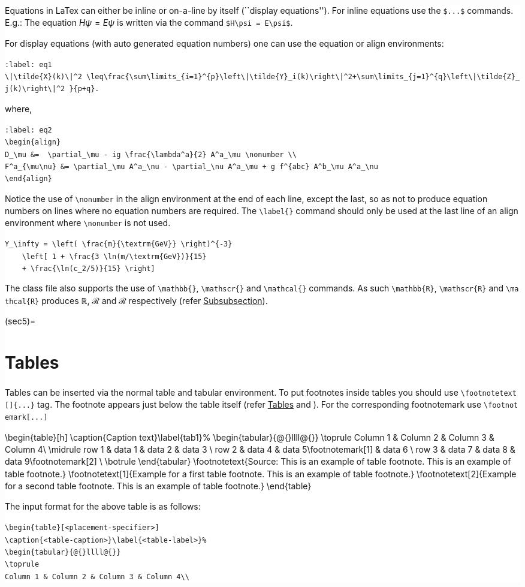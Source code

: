 Equations in LaTex can either be inline or on-a-line by itself (``display equations''). For inline equations use the ```$...$``` commands. E.g.: The equation $H\psi = E \psi$ is written via the command ```$H\psi = E\psi$```.

For display equations (with auto generated equation numbers)
one can use the equation or align environments:
```{math}
:label: eq1
\|\tilde{X}(k)\|^2 \leq\frac{\sum\limits_{i=1}^{p}\left\|\tilde{Y}_i(k)\right\|^2+\sum\limits_{j=1}^{q}\left\|\tilde{Z}_j(k)\right\|^2 }{p+q}.
```
where,
```{math}
:label: eq2
\begin{align}
D_\mu &=  \partial_\mu - ig \frac{\lambda^a}{2} A^a_\mu \nonumber \\
F^a_{\mu\nu} &= \partial_\mu A^a_\nu - \partial_\nu A^a_\mu + g f^{abc} A^b_\mu A^a_\nu
\end{align}
```
Notice the use of ```\nonumber``` in the align environment at the end
of each line, except the last, so as not to produce equation numbers on
lines where no equation numbers are required. The ```\label{}``` command
should only be used at the last line of an align environment where
```\nonumber``` is not used.
```{math}
Y_\infty = \left( \frac{m}{\textrm{GeV}} \right)^{-3}
    \left[ 1 + \frac{3 \ln(m/\textrm{GeV})}{15}
    + \frac{\ln(c_2/5)}{15} \right]
```
The class file also supports the use of ```\mathbb{}```, ```\mathscr{}``` and
```\mathcal{}``` commands. As such ```\mathbb{R}```, ```\mathscr{R}```
and ```\mathcal{R}``` produces $\mathbb{R}$, $\mathscr{R}$ and $\mathcal{R}$
respectively (refer [Subsubsection](#subsubsec2)).

(sec5)=
# Tables

Tables can be inserted via the normal table and tabular environment. To put
footnotes inside tables you should use ```\footnotetext[]{...}``` tag.
The footnote appears just below the table itself (refer [Tables](#tab1) and [](#tab2)). 
For the corresponding footnotemark use ```\footnotemark[...]```

\begin{table}[h]
\caption{Caption text}\label{tab1}%
\begin{tabular}{@{}llll@{}}
\toprule
Column 1 & Column 2  & Column 3 & Column 4\\
\midrule
row 1    & data 1   & data 2  & data 3  \\
row 2    & data 4   & data 5\footnotemark[1]  & data 6  \\
row 3    & data 7   & data 8  & data 9\footnotemark[2]  \\
\botrule
\end{tabular}
\footnotetext{Source: This is an example of table footnote. This is an example of table footnote.}
\footnotetext[1]{Example for a first table footnote. This is an example of table footnote.}
\footnotetext[2]{Example for a second table footnote. This is an example of table footnote.}
\end{table}

The input format for the above table is as follows:

```{code-block} tex
\begin{table}[<placement-specifier>]
\caption{<table-caption>}\label{<table-label>}%
\begin{tabular}{@{}llll@{}}
\toprule
Column 1 & Column 2 & Column 3 & Column 4\\
```
